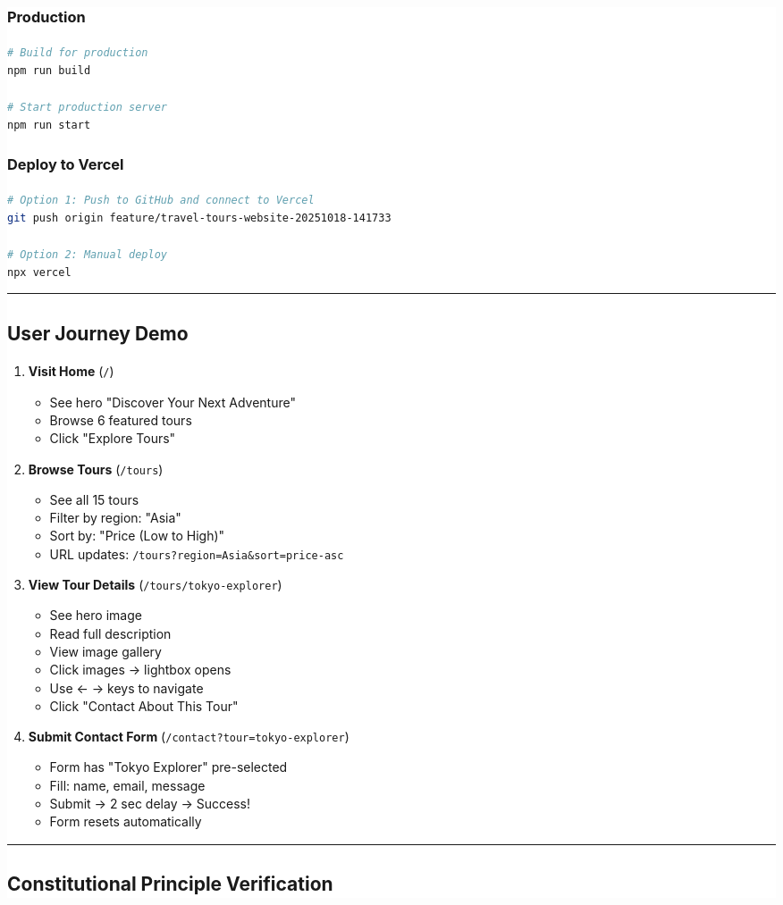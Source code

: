 ### Production

```bash
# Build for production
npm run build

# Start production server
npm run start
```

### Deploy to Vercel

```bash
# Option 1: Push to GitHub and connect to Vercel
git push origin feature/travel-tours-website-20251018-141733

# Option 2: Manual deploy
npx vercel
```

---

## User Journey Demo

1. **Visit Home** (`/`)

   - See hero "Discover Your Next Adventure"
   - Browse 6 featured tours
   - Click "Explore Tours"

2. **Browse Tours** (`/tours`)

   - See all 15 tours
   - Filter by region: "Asia"
   - Sort by: "Price (Low to High)"
   - URL updates: `/tours?region=Asia&sort=price-asc`

3. **View Tour Details** (`/tours/tokyo-explorer`)

   - See hero image
   - Read full description
   - View image gallery
   - Click images → lightbox opens
   - Use ← → keys to navigate
   - Click "Contact About This Tour"

4. **Submit Contact Form** (`/contact?tour=tokyo-explorer`)
   - Form has "Tokyo Explorer" pre-selected
   - Fill: name, email, message
   - Submit → 2 sec delay → Success!
   - Form resets automatically

---

## Constitutional Principle Verification
